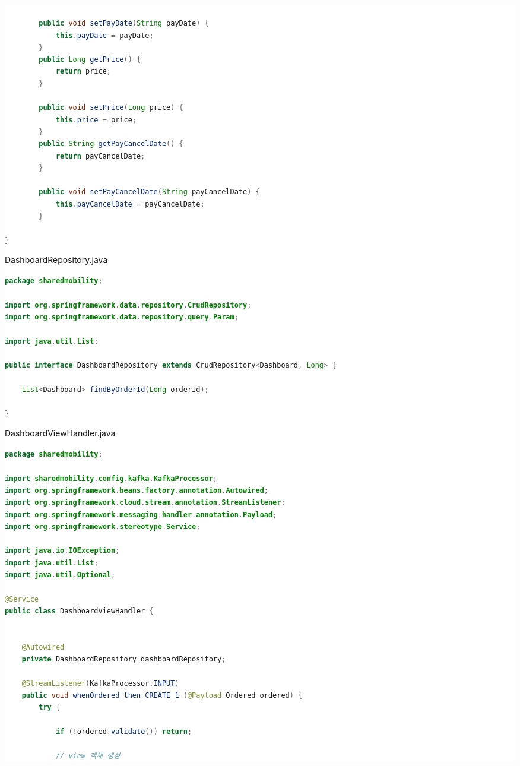 ``` JAVA

        public void setPayDate(String payDate) {
            this.payDate = payDate;
        }
        public Long getPrice() {
            return price;
        }

        public void setPrice(Long price) {
            this.price = price;
        }
        public String getPayCancelDate() {
            return payCancelDate;
        }

        public void setPayCancelDate(String payCancelDate) {
            this.payCancelDate = payCancelDate;
        }

}
```
DashboardRepository.java
```JAVA
package sharedmobility;

import org.springframework.data.repository.CrudRepository;
import org.springframework.data.repository.query.Param;

import java.util.List;

public interface DashboardRepository extends CrudRepository<Dashboard, Long> {

    List<Dashboard> findByOrderId(Long orderId);

}
```
DashboardViewHandler.java
```JAVA
package sharedmobility;

import sharedmobility.config.kafka.KafkaProcessor;
import org.springframework.beans.factory.annotation.Autowired;
import org.springframework.cloud.stream.annotation.StreamListener;
import org.springframework.messaging.handler.annotation.Payload;
import org.springframework.stereotype.Service;

import java.io.IOException;
import java.util.List;
import java.util.Optional;

@Service
public class DashboardViewHandler {


    @Autowired
    private DashboardRepository dashboardRepository;

    @StreamListener(KafkaProcessor.INPUT)
    public void whenOrdered_then_CREATE_1 (@Payload Ordered ordered) {
        try {

            if (!ordered.validate()) return;

            // view 객체 생성
```